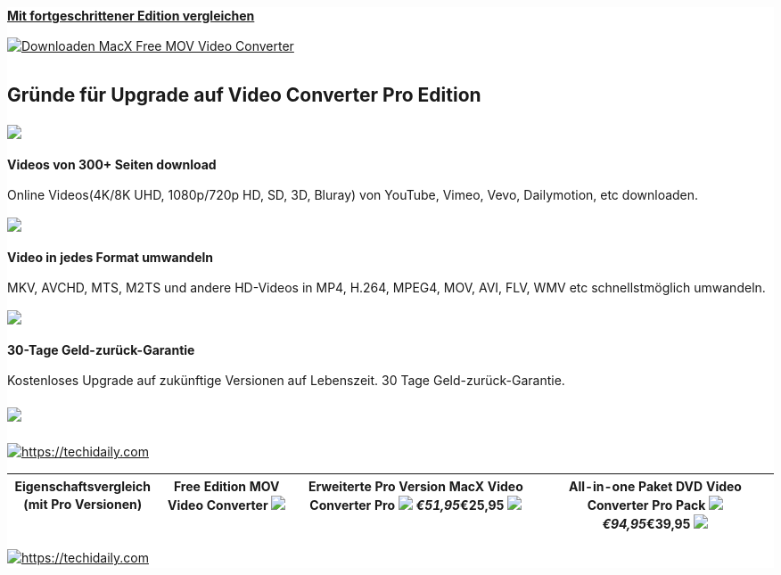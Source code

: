 **[Mit fortgeschrittener Edition vergleichen](https://tools.techidaily.com/macxdvd/products/)**

[![Downloaden MacX Free MOV Video Converter](https://www.macxdvd.com/mov-video-converter-free/../image-de/bottom-download-big.jpg)](https://www.macxdvd.com/download/macx-free-mov-video-converter.dmg) 

## Gründe für Upgrade auf Video Converter Pro Edition

![](https://www.macxdvd.com/mov-video-converter-free/../special-offer/image-style/exclusive-feb/youtube.png)

**Videos von 300+ Seiten download**

Online Videos(4K/8K UHD, 1080p/720p HD, SD, 3D, Bluray) von YouTube, Vimeo, Vevo, Dailymotion, etc downloaden.

![](https://www.macxdvd.com/mov-video-converter-free/../special-offer/image-style/exclusive-feb/02.png)

**Video in jedes Format umwandeln**

MKV, AVCHD, MTS, M2TS und andere HD-Videos in MP4, H.264, MPEG4, MOV, AVI, FLV, WMV etc schnellstmöglich umwandeln.

![](https://www.macxdvd.com/mov-video-converter-free/../special-offer/image-style/exclusive-feb/30.png)

**30-Tage Geld-zurück-Garantie**

Kostenloses Upgrade auf zukünftige Versionen auf Lebenszeit. 30 Tage Geld-zurück-Garantie.

#### [![](https://www.macxdvd.com/mov-video-converter-free/../button/pro_btn-de.png)](https://tools.techidaily.com/macxdvd/products/)






<a href="https://unicoeye.pxf.io/c/5597632/2134248/18498" target="_top" id="2134248">
  <img src="//a.impactradius-go.com/display-ad/18498-2134248" border="0" alt="https://techidaily.com" width="728" height="90"/>
</a>
<img height="0" width="0" src="https://unicoeye.pxf.io/i/5597632/2134248/18498" style="position:absolute;visibility:hidden;" border="0" />





| Eigenschaftsvergleich (mit Pro Versionen)                                                                                                                        | Free Edition MOV Video Converter ![](https://www.macxdvd.com/mov-video-converter-free/../special-offer/image-style/exclusive-feb/free-converter.png)     | Erweiterte Pro Version MacX Video Converter Pro ![](https://www.macxdvd.com/mov-video-converter-free/../upgrade/image/mac_converter.png) _€51,95_€25,95 [![](https://www.macxdvd.com/mov-video-converter-free/../disniy-pic/buy_now-de.png)](https://secure.2checkout.com/order/checkout.php?PRODS=4712746&QTY=1&CART=1&SHORT%5FFORM=1&COUPON=VCPSUM295) | All-in-one Paket DVD Video Converter Pro Pack ![](https://www.macxdvd.com/mov-video-converter-free/../free-youtube-video-downloader-mac/image/mac.png) _€94,95_€39,95 [![](https://www.macxdvd.com/mov-video-converter-free/../disniy-pic/buy_now-de.png)](https://estore.macxdvd.com/order/checkout.php?PRODS=4526664&HIDEC=0&ORDERSTYLE=nLWsnpXPnHU=&DESIGN%5FTYPE=2&QTY=1&CART=1&SHORT%5FFORM=1&COUPON=PPACKSUM4595) |
| ---------------------------------------------------------------------------------------------------------------------------------------------------------------- | -------------------------------------------------------------------------------------------------------------------------------------------------------- | -------------------------------------------------------------------------------------------------------------------------------------------------------------------------------------------------------------------------------------------------------------------------------------------------------------------------------------------------------- | ----------------------------------------------------------------------------------------------------------------------------------------------------------------------------------------------------------------------------------------------------------------------------------------------------------------------------------------------------------------------------------------------------------------------- |





<a href="https://aligracehair.sjv.io/c/5597632/2115930/19272" target="_top" id="2115930">
  <img src="//a.impactradius-go.com/display-ad/19272-2115930" border="0" alt="https://techidaily.com" width="250" height="90"/>
</a>
<img height="0" width="0" src="https://aligracehair.sjv.io/i/5597632/2115930/19272" style="position:absolute;visibility:hidden;" border="0" />


